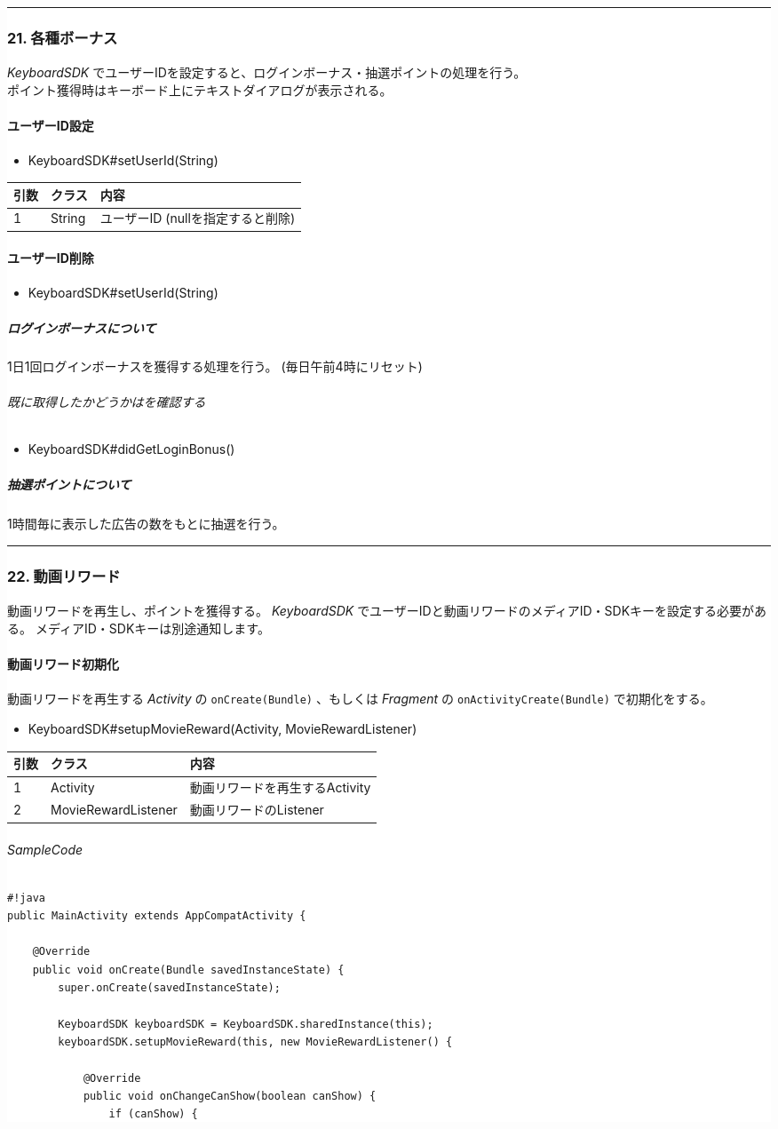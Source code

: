 -----

### 21. 各種ボーナス  

*KeyboardSDK* でユーザーIDを設定すると、ログインボーナス・抽選ポイントの処理を行う。  
ポイント獲得時はキーボード上にテキストダイアログが表示される。  

#### ユーザーID設定

+ KeyboardSDK#setUserId(String)

| 引数 | クラス | 内容 |
| :--- | :--- | :--- |
| 1 | String | ユーザーID (nullを指定すると削除) |

#### ユーザーID削除

+ KeyboardSDK#setUserId(String)


##### ログインボーナスについて

1日1回ログインボーナスを獲得する処理を行う。 (毎日午前4時にリセット)  

###### 既に取得したかどうかはを確認する

+ KeyboardSDK#didGetLoginBonus()


##### 抽選ポイントについて

1時間毎に表示した広告の数をもとに抽選を行う。  

-----


### 22. 動画リワード

動画リワードを再生し、ポイントを獲得する。
*KeyboardSDK* でユーザーIDと動画リワードのメディアID・SDKキーを設定する必要がある。
メディアID・SDKキーは別途通知します。

#### 動画リワード初期化

動画リワードを再生する *Activity* の `onCreate(Bundle)` 、もしくは *Fragment* の `onActivityCreate(Bundle)` で初期化をする。

+ KeyboardSDK#setupMovieReward(Activity, MovieRewardListener)

| 引数 | クラス | 内容 |
| :--- | :--- | :--- |
| 1 | Activity | 動画リワードを再生するActivity |
| 2 | MovieRewardListener | 動画リワードのListener |

###### SampleCode

```
#!java
public MainActivity extends AppCompatActivity {

	@Override
	public void onCreate(Bundle savedInstanceState) {
		super.onCreate(savedInstanceState);

		KeyboardSDK keyboardSDK = KeyboardSDK.sharedInstance(this);
		keyboardSDK.setupMovieReward(this, new MovieRewardListener() {

			@Override
			public void onChangeCanShow(boolean canShow) {
				if (canShow) {
```